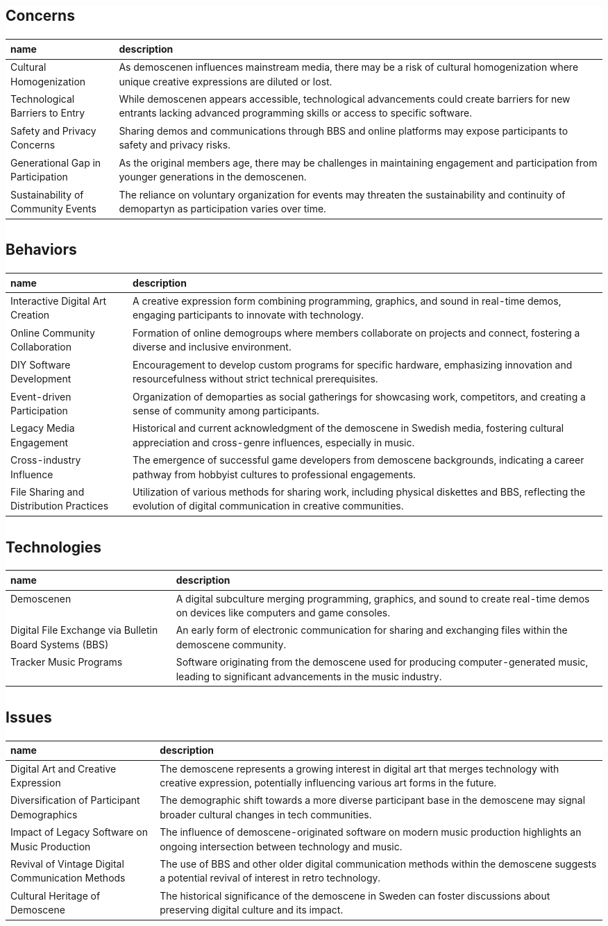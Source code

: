 ## Concerns

| name                               | description                                                                                                                                                                |
|:-----------------------------------|:---------------------------------------------------------------------------------------------------------------------------------------------------------------------------|
| Cultural Homogenization            | As demoscenen influences mainstream media, there may be a risk of cultural homogenization where unique creative expressions are diluted or lost.                           |
| Technological Barriers to Entry    | While demoscenen appears accessible, technological advancements could create barriers for new entrants lacking advanced programming skills or access to specific software. |
| Safety and Privacy Concerns        | Sharing demos and communications through BBS and online platforms may expose participants to safety and privacy risks.                                                     |
| Generational Gap in Participation  | As the original members age, there may be challenges in maintaining engagement and participation from younger generations in the demoscenen.                               |
| Sustainability of Community Events | The reliance on voluntary organization for events may threaten the sustainability and continuity of demopartyn as participation varies over time.                          |

## Behaviors

| name                                    | description                                                                                                                                                       |
|:----------------------------------------|:------------------------------------------------------------------------------------------------------------------------------------------------------------------|
| Interactive Digital Art Creation        | A creative expression form combining programming, graphics, and sound in real-time demos, engaging participants to innovate with technology.                      |
| Online Community Collaboration          | Formation of online demogroups where members collaborate on projects and connect, fostering a diverse and inclusive environment.                                  |
| DIY Software Development                | Encouragement to develop custom programs for specific hardware, emphasizing innovation and resourcefulness without strict technical prerequisites.                |
| Event-driven Participation              | Organization of demoparties as social gatherings for showcasing work, competitors, and creating a sense of community among participants.                          |
| Legacy Media Engagement                 | Historical and current acknowledgment of the demoscene in Swedish media, fostering cultural appreciation and cross-genre influences, especially in music.         |
| Cross-industry Influence                | The emergence of successful game developers from demoscene backgrounds, indicating a career pathway from hobbyist cultures to professional engagements.           |
| File Sharing and Distribution Practices | Utilization of various methods for sharing work, including physical diskettes and BBS, reflecting the evolution of digital communication in creative communities. |

## Technologies

| name                                                   | description                                                                                                                                     |
|:-------------------------------------------------------|:------------------------------------------------------------------------------------------------------------------------------------------------|
| Demoscenen                                             | A digital subculture merging programming, graphics, and sound to create real-time demos on devices like computers and game consoles.            |
| Digital File Exchange via Bulletin Board Systems (BBS) | An early form of electronic communication for sharing and exchanging files within the demoscene community.                                      |
| Tracker Music Programs                                 | Software originating from the demoscene used for producing computer-generated music, leading to significant advancements in the music industry. |

## Issues

| name                                             | description                                                                                                                                                          |
|:-------------------------------------------------|:---------------------------------------------------------------------------------------------------------------------------------------------------------------------|
| Digital Art and Creative Expression              | The demoscene represents a growing interest in digital art that merges technology with creative expression, potentially influencing various art forms in the future. |
| Diversification of Participant Demographics      | The demographic shift towards a more diverse participant base in the demoscene may signal broader cultural changes in tech communities.                              |
| Impact of Legacy Software on Music Production    | The influence of demoscene-originated software on modern music production highlights an ongoing intersection between technology and music.                           |
| Revival of Vintage Digital Communication Methods | The use of BBS and other older digital communication methods within the demoscene suggests a potential revival of interest in retro technology.                      |
| Cultural Heritage of Demoscene                   | The historical significance of the demoscene in Sweden can foster discussions about preserving digital culture and its impact.                                       |